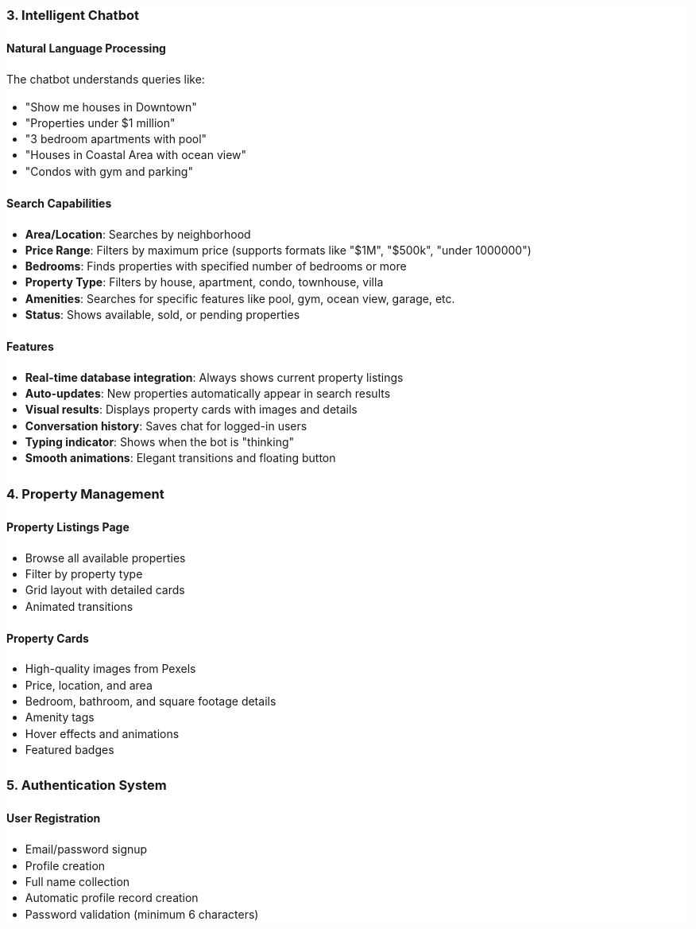 ### 3. Intelligent Chatbot

#### Natural Language Processing
The chatbot understands queries like:
- "Show me houses in Downtown"
- "Properties under $1 million"
- "3 bedroom apartments with pool"
- "Houses in Coastal Area with ocean view"
- "Condos with gym and parking"

#### Search Capabilities
- **Area/Location**: Searches by neighborhood
- **Price Range**: Filters by maximum price (supports formats like "$1M", "$500k", "under 1000000")
- **Bedrooms**: Finds properties with specified number of bedrooms or more
- **Property Type**: Filters by house, apartment, condo, townhouse, villa
- **Amenities**: Searches for specific features like pool, gym, ocean view, garage, etc.
- **Status**: Shows available, sold, or pending properties

#### Features
- **Real-time database integration**: Always shows current property listings
- **Auto-updates**: New properties automatically appear in search results
- **Visual results**: Displays property cards with images and details
- **Conversation history**: Saves chat for logged-in users
- **Typing indicator**: Shows when the bot is "thinking"
- **Smooth animations**: Elegant transitions and floating button

### 4. Property Management

#### Property Listings Page
- Browse all available properties
- Filter by property type
- Grid layout with detailed cards
- Animated transitions

#### Property Cards
- High-quality images from Pexels
- Price, location, and area
- Bedroom, bathroom, and square footage details
- Amenity tags
- Hover effects and animations
- Featured badges

### 5. Authentication System

#### User Registration
- Email/password signup
- Profile creation
- Full name collection
- Automatic profile record creation
- Password validation (minimum 6 characters)
